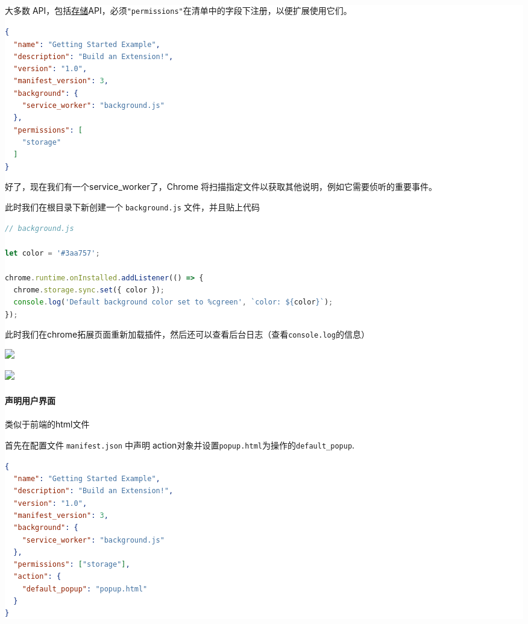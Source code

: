 大多数 API，包括[存储](https://developer.chrome.com/docs/extensions/reference/storage/)API，必须`"permissions"`在清单中的字段下注册，以便扩展使用它们。

```json
{
  "name": "Getting Started Example",
  "description": "Build an Extension!",
  "version": "1.0",
  "manifest_version": 3,
  "background": {
    "service_worker": "background.js"
  },
  "permissions": [
    "storage"
  ]
}
```

好了，现在我们有一个service_worker了，Chrome 将扫描指定文件以获取其他说明，例如它需要侦听的重要事件。

此时我们在根目录下新创建一个 `background.js` 文件，并且贴上代码

```js
// background.js

let color = '#3aa757';

chrome.runtime.onInstalled.addListener(() => {
  chrome.storage.sync.set({ color });
  console.log('Default background color set to %cgreen', `color: ${color}`);
});
```

此时我们在chrome拓展页面重新加载插件，然后还可以查看后台日志（查看`console.log`的信息）

![](/simple-blog/Chrome插件小指南/image-20220528134748421.png)

![](/simple-blog/Chrome插件小指南/image-20220528134735675.png)



#### 声明用户界面

类似于前端的html文件

首先在配置文件 `manifest.json` 中声明 action对象并设置`popup.html`为操作的`default_popup`.

```json
{
  "name": "Getting Started Example",
  "description": "Build an Extension!",
  "version": "1.0",
  "manifest_version": 3,
  "background": {
    "service_worker": "background.js"
  },
  "permissions": ["storage"],
  "action": {
    "default_popup": "popup.html"
  }
}
```
